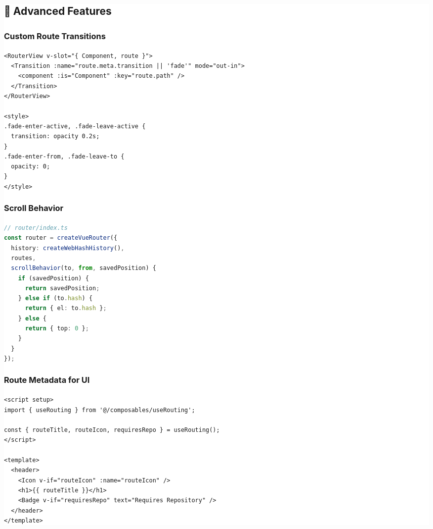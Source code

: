 ## 🚀 Advanced Features

### Custom Route Transitions

```vue
<RouterView v-slot="{ Component, route }">
  <Transition :name="route.meta.transition || 'fade'" mode="out-in">
    <component :is="Component" :key="route.path" />
  </Transition>
</RouterView>

<style>
.fade-enter-active, .fade-leave-active {
  transition: opacity 0.2s;
}
.fade-enter-from, .fade-leave-to {
  opacity: 0;
}
</style>
```

### Scroll Behavior

```typescript
// router/index.ts
const router = createVueRouter({
  history: createWebHashHistory(),
  routes,
  scrollBehavior(to, from, savedPosition) {
    if (savedPosition) {
      return savedPosition;
    } else if (to.hash) {
      return { el: to.hash };
    } else {
      return { top: 0 };
    }
  }
});
```

### Route Metadata for UI

```vue
<script setup>
import { useRouting } from '@/composables/useRouting';

const { routeTitle, routeIcon, requiresRepo } = useRouting();
</script>

<template>
  <header>
    <Icon v-if="routeIcon" :name="routeIcon" />
    <h1>{{ routeTitle }}</h1>
    <Badge v-if="requiresRepo" text="Requires Repository" />
  </header>
</template>
```
